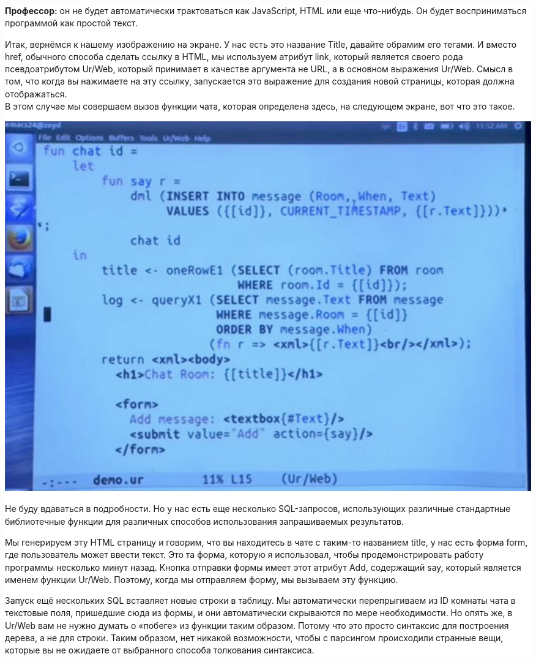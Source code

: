 **Профессор:** он не будет автоматически трактоваться как JavaScript, HTML или еще что-нибудь. Он будет восприниматься программой как простой текст.

Итак, вернёмся к нашему изображению на экране. У нас есть это название Title, давайте обрамим его тегами. И вместо href, обычного способа сделать ссылку в HTML, мы используем атрибут link, который является своего рода псевдоатрибутом Ur/Web, который принимает в качестве аргумента не URL, а в основном выражения Ur/Web. Смысл в том, что когда вы нажимаете на эту ссылку, запускается это выражение для создания новой страницы, которая должна отображаться.  
В этом случае мы совершаем вызов функции чата, которая определена здесь, на следующем экране, вот что это такое.

![](../../_resources/1d6915abdaf24d33bd046a7081ff8443.jpeg)

Не буду вдаваться в подробности. Но у нас есть еще несколько SQL-запросов, использующих различные стандартные библиотечные функции для различных способов использования запрашиваемых результатов.

Мы генерируем эту HTML страницу и говорим, что вы находитесь в чате с таким-то названием title, у нас есть форма form, где пользователь может ввести текст. Это та форма, которую я использовал, чтобы продемонстрировать работу программы несколько минут назад. Кнопка отправки формы имеет этот атрибут Add, содержащий say, который является именем функции Ur/Web. Поэтому, когда мы отправляем форму, мы вызываем эту функцию.

Запуск ещё нескольких SQL вставляет новые строки в таблицу. Мы автоматически перепрыгиваем из ID комнаты чата в текстовые поля, пришедшие сюда из формы, и они автоматически скрываются по мере необходимости. Но опять же, в Ur/Web вам не нужно думать о «побеге» из функции таким образом. Потому что это просто синтаксис для построения дерева, а не для строки. Таким образом, нет никакой возможности, чтобы с парсингом происходили странные вещи, которые вы не ожидаете от выбранного способа толкования синтаксиса.
